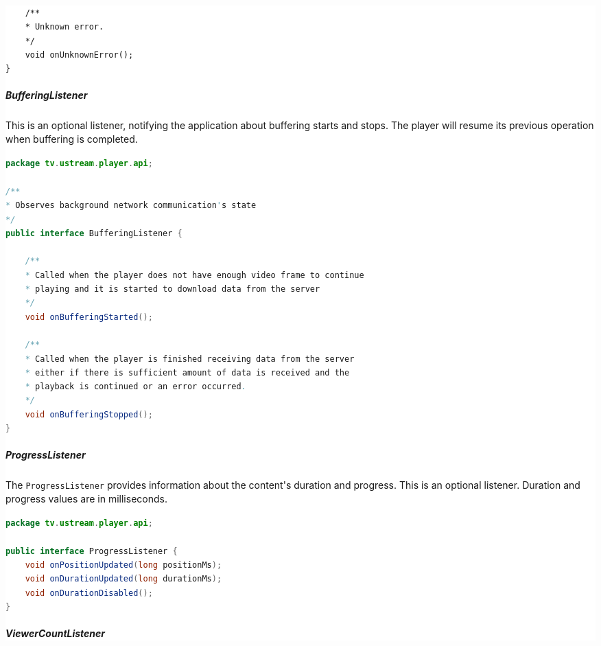 ```
    /**
    * Unknown error.
    */
    void onUnknownError();
}
```

##### BufferingListener

This is an optional listener, notifying the application about buffering starts and stops. The player will resume its 
previous operation when buffering is completed.

```java
package tv.ustream.player.api;

/**
* Observes background network communication's state
*/
public interface BufferingListener {
    
    /**
    * Called when the player does not have enough video frame to continue
    * playing and it is started to download data from the server
    */
    void onBufferingStarted();
    
    /**
    * Called when the player is finished receiving data from the server
    * either if there is sufficient amount of data is received and the
    * playback is continued or an error occurred.
    */
    void onBufferingStopped();
}
```

##### ProgressListener

The `ProgressListener` provides information about the content's duration and progress. This is an optional listener. 
Duration and progress values are in milliseconds.

```java
package tv.ustream.player.api;

public interface ProgressListener {
    void onPositionUpdated(long positionMs);
    void onDurationUpdated(long durationMs);
    void onDurationDisabled();
}
```

##### ViewerCountListener
